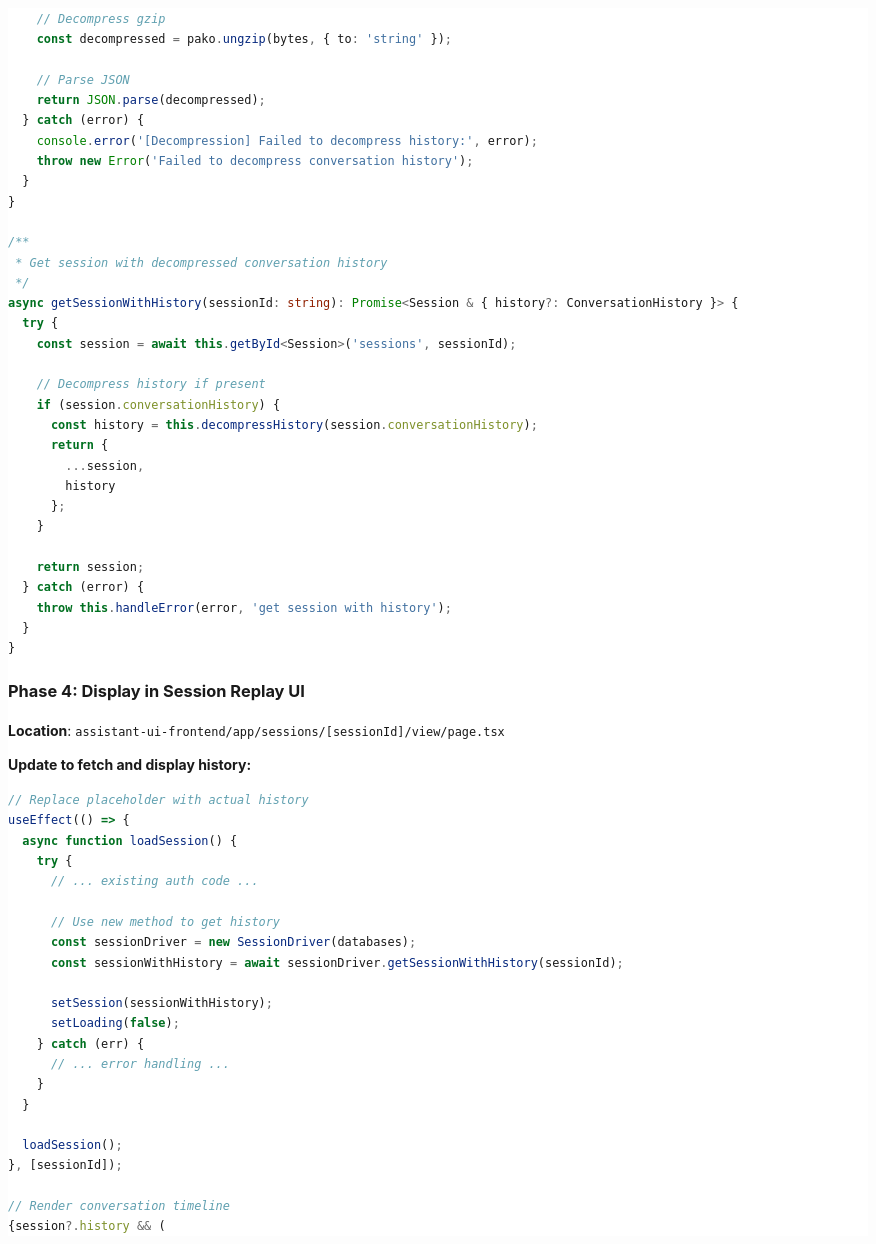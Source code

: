 ```typescript
    // Decompress gzip
    const decompressed = pako.ungzip(bytes, { to: 'string' });

    // Parse JSON
    return JSON.parse(decompressed);
  } catch (error) {
    console.error('[Decompression] Failed to decompress history:', error);
    throw new Error('Failed to decompress conversation history');
  }
}

/**
 * Get session with decompressed conversation history
 */
async getSessionWithHistory(sessionId: string): Promise<Session & { history?: ConversationHistory }> {
  try {
    const session = await this.getById<Session>('sessions', sessionId);

    // Decompress history if present
    if (session.conversationHistory) {
      const history = this.decompressHistory(session.conversationHistory);
      return {
        ...session,
        history
      };
    }

    return session;
  } catch (error) {
    throw this.handleError(error, 'get session with history');
  }
}
```

### Phase 4: Display in Session Replay UI

**Location**: `assistant-ui-frontend/app/sessions/[sessionId]/view/page.tsx`

**Update to fetch and display history:**

```typescript
// Replace placeholder with actual history
useEffect(() => {
  async function loadSession() {
    try {
      // ... existing auth code ...

      // Use new method to get history
      const sessionDriver = new SessionDriver(databases);
      const sessionWithHistory = await sessionDriver.getSessionWithHistory(sessionId);

      setSession(sessionWithHistory);
      setLoading(false);
    } catch (err) {
      // ... error handling ...
    }
  }

  loadSession();
}, [sessionId]);

// Render conversation timeline
{session?.history && (
```